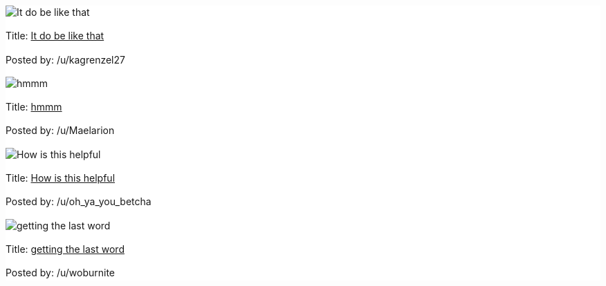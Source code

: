 <div class="card">
  <div class="card-image">
    <img class="post-img" src="https://i.redd.it/j2d7q2fjfon51.jpg" alt="It do be like that" title="It do be like that" />
  </div>
  <div class="card-content">
    <div class="media">
      <div class="media-content">
        <p class="title is-4">
           Title: <a href="https://www.reddit.com/r/memes/comments/iug3kb/it_do_be_like_that/">It do be like that</a>
        </p>
        <p class="subtitle is-4">Posted by: /u/kagrenzel27</p>
      </div>
    </div>
  </div>
</div>

<div class="card">
  <div class="card-image">
    <img class="post-img" src="https://i.imgur.com/sKcSCml.jpg" alt="hmmm" title="hmmm" />
  </div>
  <div class="card-content">
    <div class="media">
      <div class="media-content">
        <p class="title is-4">
           Title: <a href="https://www.reddit.com/r/hmmm/comments/isvzx3/hmmm/">hmmm</a>
        </p>
        <p class="subtitle is-4">Posted by: /u/Maelarion</p>
      </div>
    </div>
  </div>
</div>

<div class="card">
  <div class="card-image">
    <img class="post-img" src="https://i.redd.it/4klomqqmyln51.jpg" alt="How is this helpful" title="How is this helpful" />
  </div>
  <div class="card-content">
    <div class="media">
      <div class="media-content">
        <p class="title is-4">
           Title: <a href="https://www.reddit.com/r/CrappyDesign/comments/iu95ve/how_is_this_helpful/">How is this helpful</a>
        </p>
        <p class="subtitle is-4">Posted by: /u/oh_ya_you_betcha</p>
      </div>
    </div>
  </div>
</div>

<div class="card">
  <div class="card-image">
    <img class="post-img" src="https://i.redd.it/15rfbjk62bn51.jpg" alt="getting the last word" title="getting the last word" />
  </div>
  <div class="card-content">
    <div class="media">
      <div class="media-content">
        <p class="title is-4">
           Title: <a href="https://www.reddit.com/r/funnysigns/comments/it7rvx/getting_the_last_word/">getting the last word</a>
        </p>
        <p class="subtitle is-4">Posted by: /u/woburnite</p>